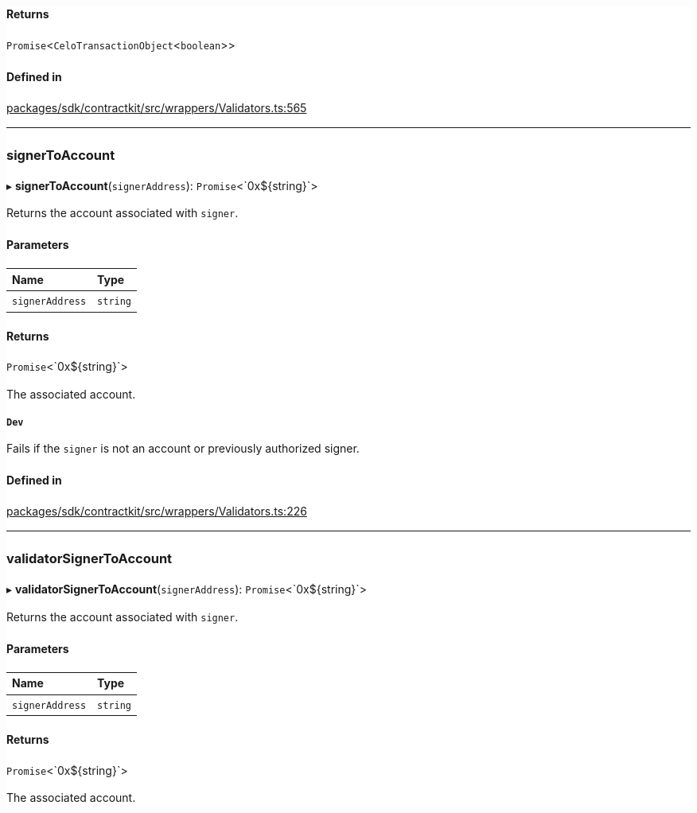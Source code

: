 #### Returns

`Promise`\<`CeloTransactionObject`\<`boolean`\>\>

#### Defined in

[packages/sdk/contractkit/src/wrappers/Validators.ts:565](https://github.com/celo-org/developer-tooling/blob/master/packages/sdk/contractkit/src/wrappers/Validators.ts#L565)

___

### signerToAccount

▸ **signerToAccount**(`signerAddress`): `Promise`\<\`0x$\{string}\`\>

Returns the account associated with `signer`.

#### Parameters

| Name | Type |
| :------ | :------ |
| `signerAddress` | `string` |

#### Returns

`Promise`\<\`0x$\{string}\`\>

The associated account.

**`Dev`**

Fails if the `signer` is not an account or previously authorized signer.

#### Defined in

[packages/sdk/contractkit/src/wrappers/Validators.ts:226](https://github.com/celo-org/developer-tooling/blob/master/packages/sdk/contractkit/src/wrappers/Validators.ts#L226)

___

### validatorSignerToAccount

▸ **validatorSignerToAccount**(`signerAddress`): `Promise`\<\`0x$\{string}\`\>

Returns the account associated with `signer`.

#### Parameters

| Name | Type |
| :------ | :------ |
| `signerAddress` | `string` |

#### Returns

`Promise`\<\`0x$\{string}\`\>

The associated account.
